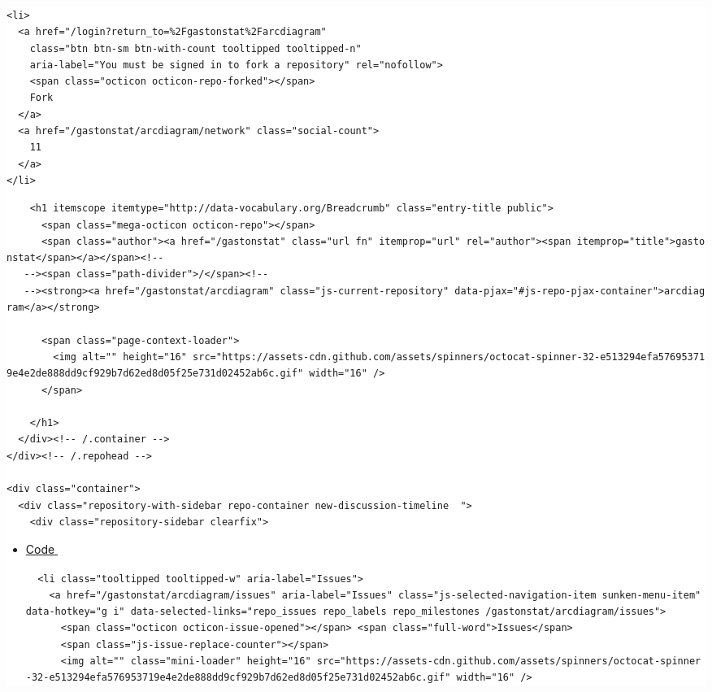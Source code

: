   </li>

    <li>
      <a href="/login?return_to=%2Fgastonstat%2Farcdiagram"
        class="btn btn-sm btn-with-count tooltipped tooltipped-n"
        aria-label="You must be signed in to fork a repository" rel="nofollow">
        <span class="octicon octicon-repo-forked"></span>
        Fork
      </a>
      <a href="/gastonstat/arcdiagram/network" class="social-count">
        11
      </a>
    </li>
</ul>

        <h1 itemscope itemtype="http://data-vocabulary.org/Breadcrumb" class="entry-title public">
          <span class="mega-octicon octicon-repo"></span>
          <span class="author"><a href="/gastonstat" class="url fn" itemprop="url" rel="author"><span itemprop="title">gastonstat</span></a></span><!--
       --><span class="path-divider">/</span><!--
       --><strong><a href="/gastonstat/arcdiagram" class="js-current-repository" data-pjax="#js-repo-pjax-container">arcdiagram</a></strong>

          <span class="page-context-loader">
            <img alt="" height="16" src="https://assets-cdn.github.com/assets/spinners/octocat-spinner-32-e513294efa576953719e4e2de888dd9cf929b7d62ed8d05f25e731d02452ab6c.gif" width="16" />
          </span>

        </h1>
      </div><!-- /.container -->
    </div><!-- /.repohead -->

    <div class="container">
      <div class="repository-with-sidebar repo-container new-discussion-timeline  ">
        <div class="repository-sidebar clearfix">
            
<nav class="sunken-menu repo-nav js-repo-nav js-sidenav-container-pjax js-octicon-loaders"
     role="navigation"
     data-pjax="#js-repo-pjax-container"
     data-issue-count-url="/gastonstat/arcdiagram/issues/counts">
  <ul class="sunken-menu-group">
    <li class="tooltipped tooltipped-w" aria-label="Code">
      <a href="/gastonstat/arcdiagram" aria-label="Code" class="selected js-selected-navigation-item sunken-menu-item" data-hotkey="g c" data-selected-links="repo_source repo_downloads repo_commits repo_releases repo_tags repo_branches /gastonstat/arcdiagram">
        <span class="octicon octicon-code"></span> <span class="full-word">Code</span>
        <img alt="" class="mini-loader" height="16" src="https://assets-cdn.github.com/assets/spinners/octocat-spinner-32-e513294efa576953719e4e2de888dd9cf929b7d62ed8d05f25e731d02452ab6c.gif" width="16" />
</a>    </li>

      <li class="tooltipped tooltipped-w" aria-label="Issues">
        <a href="/gastonstat/arcdiagram/issues" aria-label="Issues" class="js-selected-navigation-item sunken-menu-item" data-hotkey="g i" data-selected-links="repo_issues repo_labels repo_milestones /gastonstat/arcdiagram/issues">
          <span class="octicon octicon-issue-opened"></span> <span class="full-word">Issues</span>
          <span class="js-issue-replace-counter"></span>
          <img alt="" class="mini-loader" height="16" src="https://assets-cdn.github.com/assets/spinners/octocat-spinner-32-e513294efa576953719e4e2de888dd9cf929b7d62ed8d05f25e731d02452ab6c.gif" width="16" />
</a>      </li>
